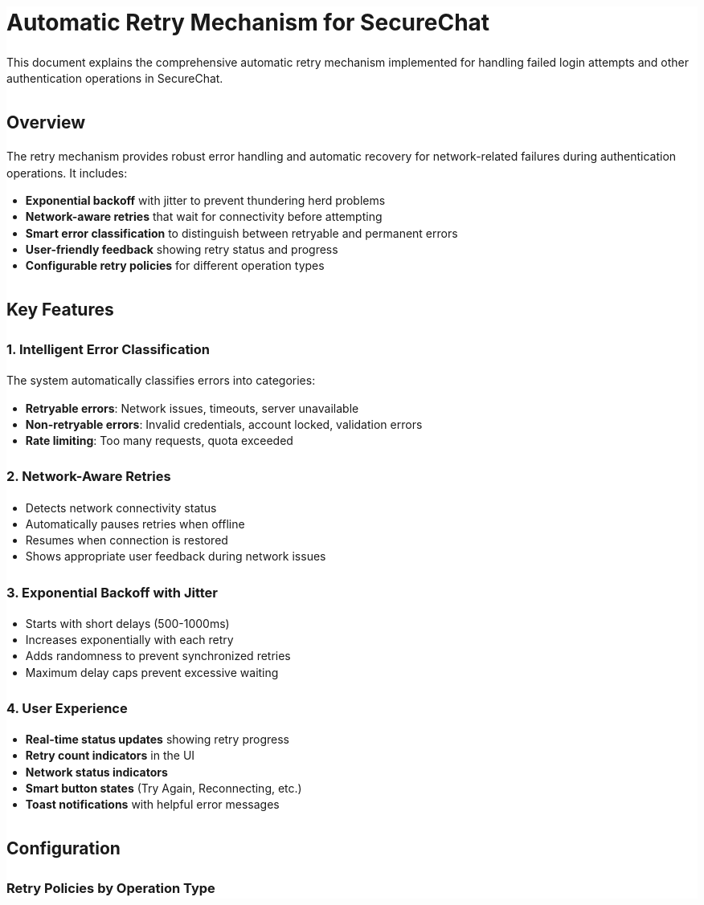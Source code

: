 # Automatic Retry Mechanism for SecureChat

This document explains the comprehensive automatic retry mechanism implemented for handling failed login attempts and other authentication operations in SecureChat.

## Overview

The retry mechanism provides robust error handling and automatic recovery for network-related failures during authentication operations. It includes:

- **Exponential backoff** with jitter to prevent thundering herd problems
- **Network-aware retries** that wait for connectivity before attempting
- **Smart error classification** to distinguish between retryable and permanent errors
- **User-friendly feedback** showing retry status and progress
- **Configurable retry policies** for different operation types

## Key Features

### 1. Intelligent Error Classification

The system automatically classifies errors into categories:

- **Retryable errors**: Network issues, timeouts, server unavailable
- **Non-retryable errors**: Invalid credentials, account locked, validation errors
- **Rate limiting**: Too many requests, quota exceeded

### 2. Network-Aware Retries

- Detects network connectivity status
- Automatically pauses retries when offline
- Resumes when connection is restored
- Shows appropriate user feedback during network issues

### 3. Exponential Backoff with Jitter

- Starts with short delays (500-1000ms)
- Increases exponentially with each retry
- Adds randomness to prevent synchronized retries
- Maximum delay caps prevent excessive waiting

### 4. User Experience

- **Real-time status updates** showing retry progress
- **Retry count indicators** in the UI
- **Network status indicators** 
- **Smart button states** (Try Again, Reconnecting, etc.)
- **Toast notifications** with helpful error messages

## Configuration

### Retry Policies by Operation Type
